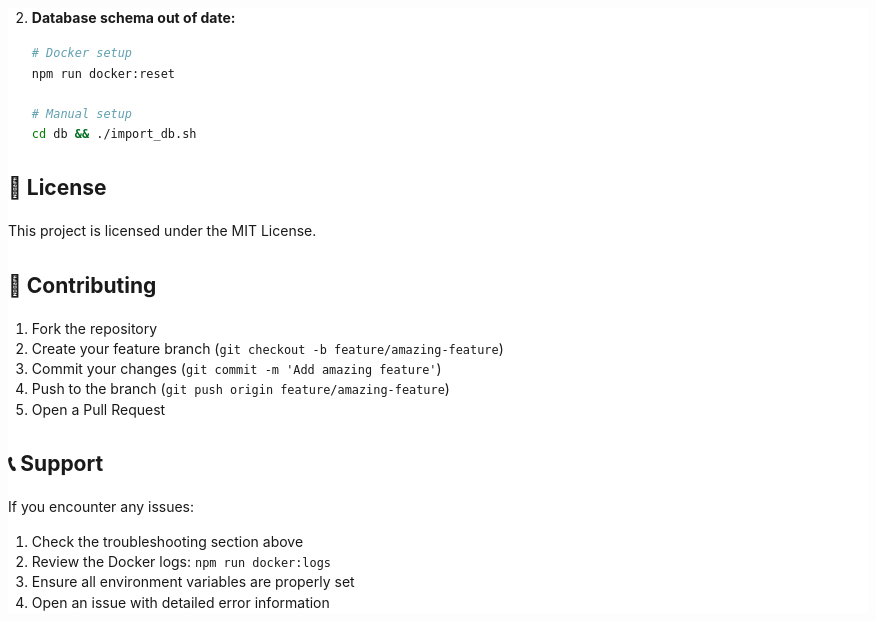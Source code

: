 2. **Database schema out of date:**
   ```bash
   # Docker setup
   npm run docker:reset
   
   # Manual setup
   cd db && ./import_db.sh
   ```

## 📝 License

This project is licensed under the MIT License.

## 🤝 Contributing

1. Fork the repository
2. Create your feature branch (`git checkout -b feature/amazing-feature`)
3. Commit your changes (`git commit -m 'Add amazing feature'`)
4. Push to the branch (`git push origin feature/amazing-feature`)
5. Open a Pull Request

## 📞 Support

If you encounter any issues:

1. Check the troubleshooting section above
2. Review the Docker logs: `npm run docker:logs`
3. Ensure all environment variables are properly set
4. Open an issue with detailed error information
